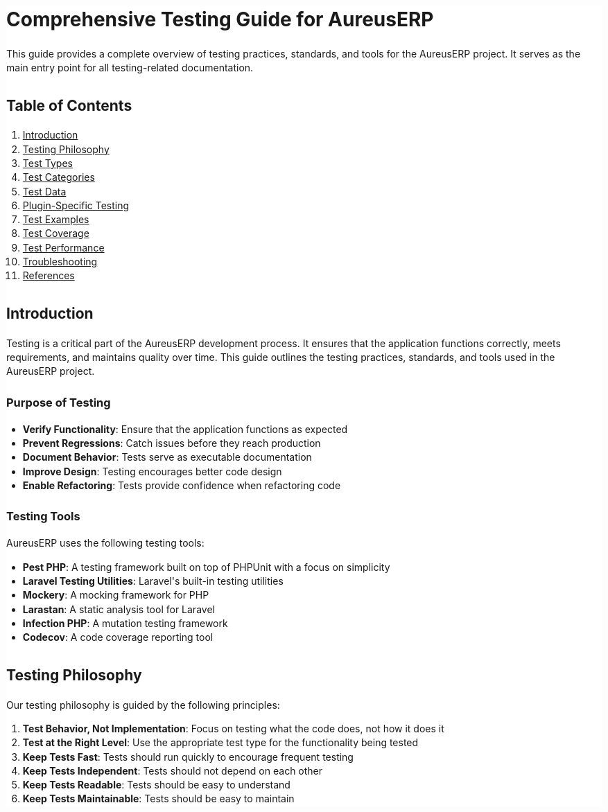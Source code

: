 # Comprehensive Testing Guide for AureusERP

This guide provides a complete overview of testing practices, standards, and tools for the AureusERP project. It serves as the main entry point for all testing-related documentation.

## Table of Contents

1. [Introduction](#introduction)
2. [Testing Philosophy](#testing-philosophy)
3. [Test Types](#test-types)
4. [Test Categories](#test-categories)
5. [Test Data](#test-data)
6. [Plugin-Specific Testing](#plugin-specific-testing)
7. [Test Examples](#test-examples)
8. [Test Coverage](#test-coverage)
9. [Test Performance](#test-performance)
10. [Troubleshooting](#troubleshooting)
11. [References](#references)

## Introduction

Testing is a critical part of the AureusERP development process. It ensures that the application functions correctly, meets requirements, and maintains quality over time. This guide outlines the testing practices, standards, and tools used in the AureusERP project.

### Purpose of Testing

- **Verify Functionality**: Ensure that the application functions as expected
- **Prevent Regressions**: Catch issues before they reach production
- **Document Behavior**: Tests serve as executable documentation
- **Improve Design**: Testing encourages better code design
- **Enable Refactoring**: Tests provide confidence when refactoring code

### Testing Tools

AureusERP uses the following testing tools:

- **Pest PHP**: A testing framework built on top of PHPUnit with a focus on simplicity
- **Laravel Testing Utilities**: Laravel's built-in testing utilities
- **Mockery**: A mocking framework for PHP
- **Larastan**: A static analysis tool for Laravel
- **Infection PHP**: A mutation testing framework
- **Codecov**: A code coverage reporting tool

## Testing Philosophy

Our testing philosophy is guided by the following principles:

1. **Test Behavior, Not Implementation**: Focus on testing what the code does, not how it does it
2. **Test at the Right Level**: Use the appropriate test type for the functionality being tested
3. **Keep Tests Fast**: Tests should run quickly to encourage frequent testing
4. **Keep Tests Independent**: Tests should not depend on each other
5. **Keep Tests Readable**: Tests should be easy to understand
6. **Keep Tests Maintainable**: Tests should be easy to maintain
